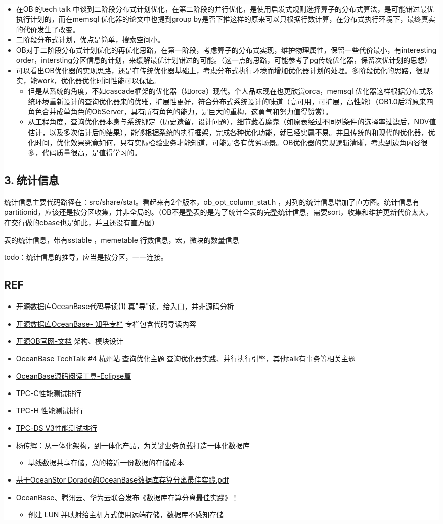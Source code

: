 

- 在OB 的tech talk 中谈到二阶段分布式计划优化，在第二阶段的并行优化，是使用启发式规则选择算子的分布式算法，是可能错过最优执行计划的，而在memsql 优化器的论文中也提到group by是否下推这样的原来可以只根据行数计算，在分布式执行环境下，最终真实的代价发生了改变。
- 二阶段分布式计划，优点是简单，搜索空间小。
- OB对于二阶段分布式计划优化的再优化思路，在第一阶段，考虑算子的分布式实现，维护物理属性，保留一些代价最小，有interesting order，intersting分区信息的计划，来缓解最优计划错过的可能。（这一点的思路，可能参考了pg传统优化器，保留次优计划的思想）
- 可以看出OB优化器的实现思路，还是在传统优化器基础上，考虑分布式执行环境而增加优化器计划的处理。多阶段优化的思路，很现实，能work，优化器优化时间性能可以保证。
  - 但是从系统的角度，不如cascade框架的优化器（如orca）现代。个人品味现在也更欣赏orca，memsql 优化器这样根据分布式系统环境重新设计的查询优化器来的优雅，扩展性更好，符合分布式系统设计的味道（高可用，可扩展，高性能）（OB1.0后将原来四角色合并成单角色的ObServer，具有所有角色的能力，是巨大的重构，这勇气和努力值得赞赏）。
  - 从工程角度，查询优化器本身与系统绑定（历史遗留，设计问题），细节藏着魔鬼（如原表经过不同列条件的选择率过滤后，NDV值估计，以及多次估计后的结果），能够根据系统的执行框架，完成各种优化功能，就已经实属不易。并且传统的和现代的优化器，优化时间，优化效果究竟如何，只有实际检验业务才能知道，可能是各有优劣场景。OB优化器的实现逻辑清晰，考虑到边角内容很多，代码质量很高，是值得学习的。

## 3. 统计信息

统计信息主要代码路径在：src/share/stat。看起来有2个版本，ob_opt_column_stat.h ，对列的统计信息增加了直方图。统计信息有partitionid，应该还是按分区收集，并非全局的。（OB不是整表的是为了统计全表的完整统计信息，需要sort，收集和维护更新代价太大，在交行做的cbase也是如此，并且还没有直方图）

表的统计信息，带有sstable ，memetable 行数信息，宏，微块的数量信息

todo：统计信息的推导，应当是按分区，一一连接。





## REF

- [开源数据库OceanBase代码导读(1)](https://zhuanlan.zhihu.com/p/379437192) 真"导"读，给入口，并非源码分析
- [开源数据库OceanBase- 知乎专栏](https://www.zhihu.com/column/c_1386628099518402560) 专栏包含代码导读内容
- [开源OB官网-文档](https://open.oceanbase.com/docs) 架构、模块设计
- [OceanBase TechTalk #4 杭州站 查询优化主题](https://tech.antfin.com/community/activities/553/review) 查询优化器实践、并行执行引擎，其他talk有事务等相关主题
- [OceanBase源码阅读工具-Eclipse篇](https://zhuanlan.zhihu.com/p/380610508)

- [TPC-C性能测试排行](http://tpc.org/tpcc/results/tpcc_results5.asp)
- [TPC-H 性能测试排行](http://tpc.org/tpch/results/tpch_perf_results5.asp?resulttype=all)
- [TPC-DS V3性能测试排行](http://www.tpc.org/tpcds/results/tpcds_perf_results5.asp?resulttype=all)

- [杨传辉：从一体化架构，到一体化产品，为关键业务负载打造一体化数据库](https://open.oceanbase.com/blog/7747032352)
  - 基线数据共享存储，总的接近一份数据的存储成本 
- [基于OceanStor Dorado的OceanBase数据库存算分离最佳实践.pdf](https://www.modb.pro/doc/128811)
- [OceanBase、腾讯云、华为云联合发布《数据库存算分离最佳实践》！](https://www.modb.pro/db/1782671167769833472)
  - 创建 LUN 并映射给主机方式使用远端存储，数据库不感知存储